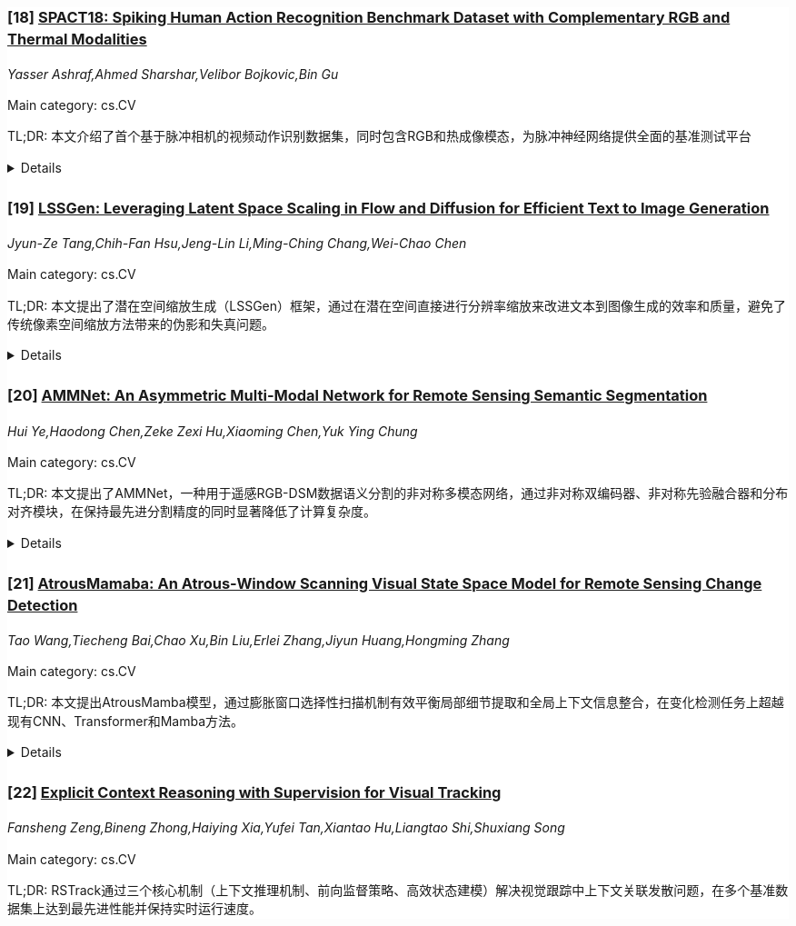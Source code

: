 
### [18] [SPACT18: Spiking Human Action Recognition Benchmark Dataset with Complementary RGB and Thermal Modalities](https://arxiv.org/abs/2507.16151)
*Yasser Ashraf,Ahmed Sharshar,Velibor Bojkovic,Bin Gu*

Main category: cs.CV

TL;DR: 本文介绍了首个基于脉冲相机的视频动作识别数据集，同时包含RGB和热成像模态，为脉冲神经网络提供全面的基准测试平台


<details><summary>Details</summary></details>


### [19] [LSSGen: Leveraging Latent Space Scaling in Flow and Diffusion for Efficient Text to Image Generation](https://arxiv.org/abs/2507.16154)
*Jyun-Ze Tang,Chih-Fan Hsu,Jeng-Lin Li,Ming-Ching Chang,Wei-Chao Chen*

Main category: cs.CV

TL;DR: 本文提出了潜在空间缩放生成（LSSGen）框架，通过在潜在空间直接进行分辨率缩放来改进文本到图像生成的效率和质量，避免了传统像素空间缩放方法带来的伪影和失真问题。


<details><summary>Details</summary></details>


### [20] [AMMNet: An Asymmetric Multi-Modal Network for Remote Sensing Semantic Segmentation](https://arxiv.org/abs/2507.16158)
*Hui Ye,Haodong Chen,Zeke Zexi Hu,Xiaoming Chen,Yuk Ying Chung*

Main category: cs.CV

TL;DR: 本文提出了AMMNet，一种用于遥感RGB-DSM数据语义分割的非对称多模态网络，通过非对称双编码器、非对称先验融合器和分布对齐模块，在保持最先进分割精度的同时显著降低了计算复杂度。


<details><summary>Details</summary></details>


### [21] [AtrousMamaba: An Atrous-Window Scanning Visual State Space Model for Remote Sensing Change Detection](https://arxiv.org/abs/2507.16172)
*Tao Wang,Tiecheng Bai,Chao Xu,Bin Liu,Erlei Zhang,Jiyun Huang,Hongming Zhang*

Main category: cs.CV

TL;DR: 本文提出AtrousMamba模型，通过膨胀窗口选择性扫描机制有效平衡局部细节提取和全局上下文信息整合，在变化检测任务上超越现有CNN、Transformer和Mamba方法。


<details><summary>Details</summary></details>


### [22] [Explicit Context Reasoning with Supervision for Visual Tracking](https://arxiv.org/abs/2507.16191)
*Fansheng Zeng,Bineng Zhong,Haiying Xia,Yufei Tan,Xiantao Hu,Liangtao Shi,Shuxiang Song*

Main category: cs.CV

TL;DR: RSTrack通过三个核心机制（上下文推理机制、前向监督策略、高效状态建模）解决视觉跟踪中上下文关联发散问题，在多个基准数据集上达到最先进性能并保持实时运行速度。

